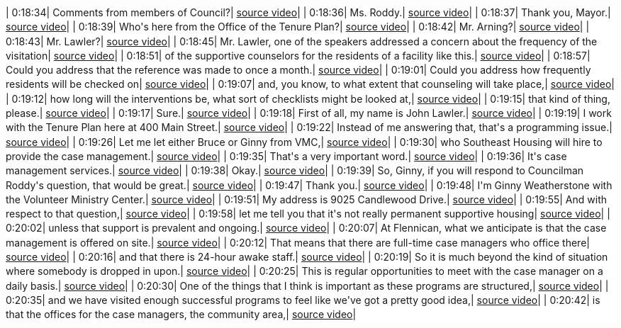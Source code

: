 | 0:18:34| Comments from members of Council?| [source video](https://archive.org/details/citycouncil090519?start=1114)|
| 0:18:36| Ms. Roddy.| [source video](https://archive.org/details/citycouncil090519?start=1116)|
| 0:18:37| Thank you, Mayor.| [source video](https://archive.org/details/citycouncil090519?start=1117)|
| 0:18:39| Who's here from the Office of the Tenure Plan?| [source video](https://archive.org/details/citycouncil090519?start=1119)|
| 0:18:42| Mr. Arning?| [source video](https://archive.org/details/citycouncil090519?start=1122)|
| 0:18:43| Mr. Lawler?| [source video](https://archive.org/details/citycouncil090519?start=1123)|
| 0:18:45| Mr. Lawler, one of the speakers addressed a concern about the frequency of the visitation| [source video](https://archive.org/details/citycouncil090519?start=1125)|
| 0:18:51| of the supportive counselors for the residents of a facility like this.| [source video](https://archive.org/details/citycouncil090519?start=1131)|
| 0:18:57| Could you address that the reference was made to once a month.| [source video](https://archive.org/details/citycouncil090519?start=1137)|
| 0:19:01| Could you address how frequently residents will be checked on| [source video](https://archive.org/details/citycouncil090519?start=1141)|
| 0:19:07| and, you know, to what extent that counseling will take place,| [source video](https://archive.org/details/citycouncil090519?start=1147)|
| 0:19:12| how long will the interventions be, what sort of checklists might be looked at,| [source video](https://archive.org/details/citycouncil090519?start=1152)|
| 0:19:15| that kind of thing, please.| [source video](https://archive.org/details/citycouncil090519?start=1155)|
| 0:19:17| Sure.| [source video](https://archive.org/details/citycouncil090519?start=1157)|
| 0:19:18| First of all, my name is John Lawler.| [source video](https://archive.org/details/citycouncil090519?start=1158)|
| 0:19:19| I work with the Tenure Plan here at 400 Main Street.| [source video](https://archive.org/details/citycouncil090519?start=1159)|
| 0:19:22| Instead of me answering that, that's a programming issue.| [source video](https://archive.org/details/citycouncil090519?start=1162)|
| 0:19:26| Let me let either Bruce or Ginny from VMC,| [source video](https://archive.org/details/citycouncil090519?start=1166)|
| 0:19:30| who Southeast Housing will hire to provide the case management.| [source video](https://archive.org/details/citycouncil090519?start=1170)|
| 0:19:35| That's a very important word.| [source video](https://archive.org/details/citycouncil090519?start=1175)|
| 0:19:36| It's case management services.| [source video](https://archive.org/details/citycouncil090519?start=1176)|
| 0:19:38| Okay.| [source video](https://archive.org/details/citycouncil090519?start=1178)|
| 0:19:39| So, Ginny, if you will respond to Councilman Roddy's question, that would be great.| [source video](https://archive.org/details/citycouncil090519?start=1179)|
| 0:19:47| Thank you.| [source video](https://archive.org/details/citycouncil090519?start=1187)|
| 0:19:48| I'm Ginny Weatherstone with the Volunteer Ministry Center.| [source video](https://archive.org/details/citycouncil090519?start=1188)|
| 0:19:51| My address is 9025 Candlewood Drive.| [source video](https://archive.org/details/citycouncil090519?start=1191)|
| 0:19:55| And with respect to that question,| [source video](https://archive.org/details/citycouncil090519?start=1195)|
| 0:19:58| let me tell you that it's not really permanent supportive housing| [source video](https://archive.org/details/citycouncil090519?start=1198)|
| 0:20:02| unless that support is prevalent and ongoing.| [source video](https://archive.org/details/citycouncil090519?start=1202)|
| 0:20:07| At Flennican, what we anticipate is that the case management is offered on site.| [source video](https://archive.org/details/citycouncil090519?start=1207)|
| 0:20:12| That means that there are full-time case managers who office there| [source video](https://archive.org/details/citycouncil090519?start=1212)|
| 0:20:16| and that there is 24-hour awake staff.| [source video](https://archive.org/details/citycouncil090519?start=1216)|
| 0:20:19| So it is much beyond the kind of situation where somebody is dropped in upon.| [source video](https://archive.org/details/citycouncil090519?start=1219)|
| 0:20:25| This is regular opportunities to meet with the case manager on a daily basis.| [source video](https://archive.org/details/citycouncil090519?start=1225)|
| 0:20:30| One of the things that I think is important as these programs are structured,| [source video](https://archive.org/details/citycouncil090519?start=1230)|
| 0:20:35| and we have visited enough successful programs to feel like we've got a pretty good idea,| [source video](https://archive.org/details/citycouncil090519?start=1235)|
| 0:20:42| is that the offices for the case managers, the community area,| [source video](https://archive.org/details/citycouncil090519?start=1242)|